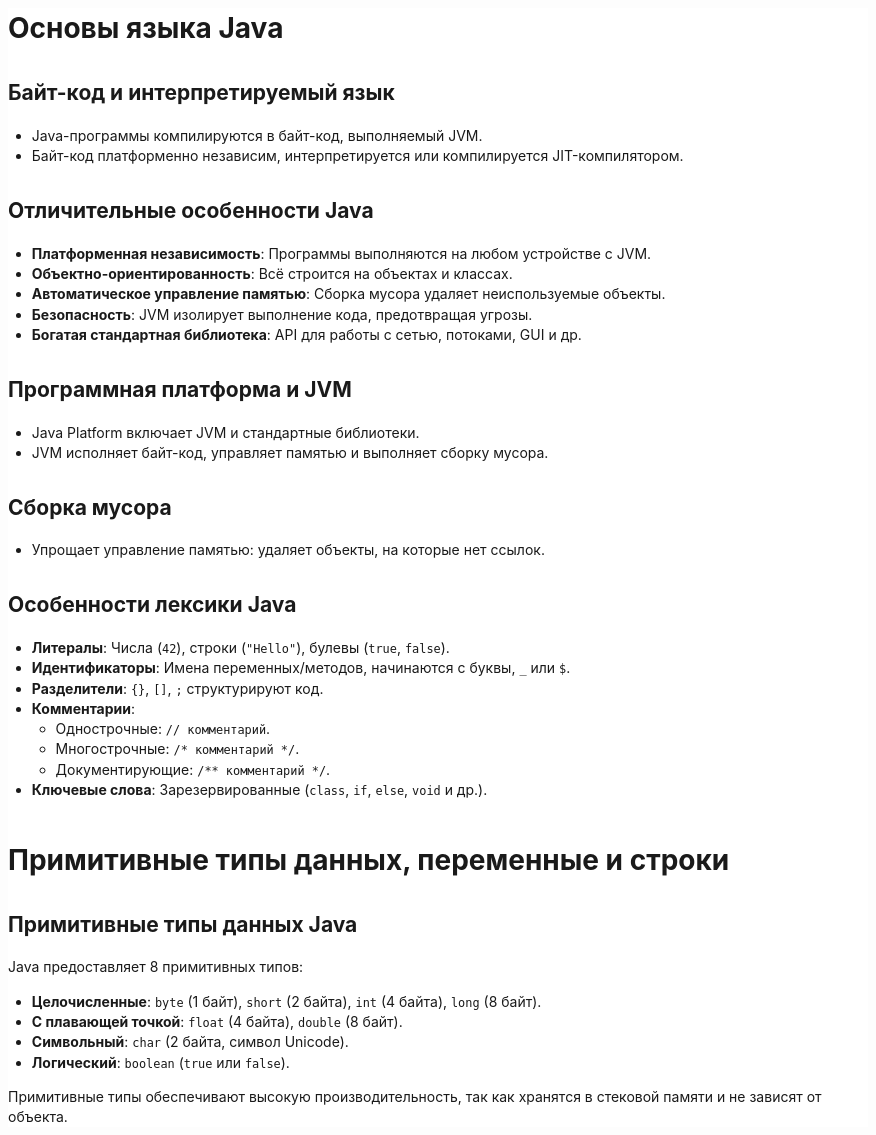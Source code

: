 # Основы языка Java

## Байт-код и интерпретируемый язык

- Java-программы компилируются в байт-код, выполняемый JVM.
- Байт-код платформенно независим, интерпретируется или компилируется JIT-компилятором.

## Отличительные особенности Java

- **Платформенная независимость**: Программы выполняются на любом устройстве с JVM.
- **Объектно-ориентированность**: Всё строится на объектах и классах.
- **Автоматическое управление памятью**: Сборка мусора удаляет неиспользуемые объекты.
- **Безопасность**: JVM изолирует выполнение кода, предотвращая угрозы.
- **Богатая стандартная библиотека**: API для работы с сетью, потоками, GUI и др.

## Программная платформа и JVM

- Java Platform включает JVM и стандартные библиотеки.
- JVM исполняет байт-код, управляет памятью и выполняет сборку мусора.

## Сборка мусора

- Упрощает управление памятью: удаляет объекты, на которые нет ссылок.

## Особенности лексики Java

- **Литералы**: Числа (`42`), строки (`"Hello"`), булевы (`true`, `false`).
- **Идентификаторы**: Имена переменных/методов, начинаются с буквы, `_` или `$`.
- **Разделители**: `{}`, `[]`, `;` структурируют код.
- **Комментарии**:
  - Однострочные: `// комментарий`.
  - Многострочные: `/* комментарий */`.
  - Документирующие: `/** комментарий */`.
- **Ключевые слова**: Зарезервированные (`class`, `if`, `else`, `void` и др.).

# Примитивные типы данных, переменные и строки

## Примитивные типы данных Java

Java предоставляет 8 примитивных типов:

- **Целочисленные**: `byte` (1 байт), `short` (2 байта), `int` (4 байта), `long` (8 байт).
- **С плавающей точкой**: `float` (4 байта), `double` (8 байт).
- **Символьный**: `char` (2 байта, символ Unicode).
- **Логический**: `boolean` (`true` или `false`).

Примитивные типы обеспечивают высокую производительность, так как хранятся в стековой памяти и не зависят от объекта.
